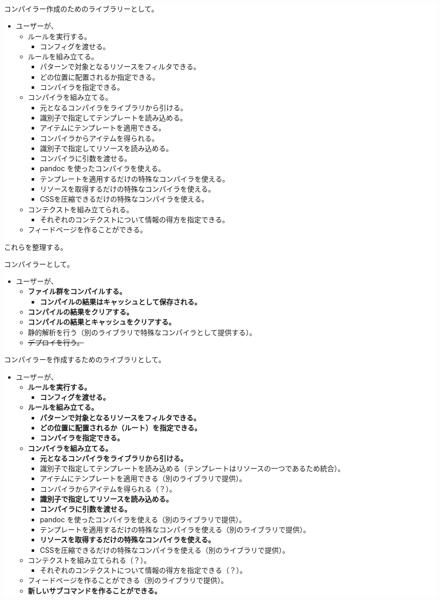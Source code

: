 コンパイラー作成のためのライブラリーとして。

* ユーザーが、
  * ルールを実行する。
    * コンフィグを渡せる。
  * ルールを組み立てる。
    * パターンで対象となるリソースをフィルタできる。
    * どの位置に配置されるか指定できる。
    * コンパイラを指定できる。
  * コンパイラを組み立てる。
    * 元となるコンパイラをライブラリから引ける。
    * 識別子で指定してテンプレートを読み込める。
    * アイテムにテンプレートを適用できる。
    * コンパイラからアイテムを得られる。
    * 識別子で指定してリソースを読み込める。
    * コンパイラに引数を渡せる。
    * pandoc を使ったコンパイラを使える。
    * テンプレートを適用するだけの特殊なコンパイラを使える。
    * リソースを取得するだけの特殊なコンパイラを使える。
    * CSSを圧縮できるだけの特殊なコンパイラを使える。
  * コンテクストを組み立てられる。
    * それぞれのコンテクストについて情報の得方を指定できる。
  * フィードページを作ることができる。

これらを整理する。

コンパイラーとして。

* ユーザーが、
  * **ファイル群をコンパイルする。**
    * **コンパイルの結果はキャッシュとして保存される。**
  * **コンパイルの結果をクリアする。**
  * **コンパイルの結果とキャッシュをクリアする。**
  * 静的解析を行う（別のライブラリで特殊なコンパイラとして提供する）。
  * <del>デプロイを行う。</del>

コンパイラーを作成するためのライブラリとして。

* ユーザーが、
  * **ルールを実行する。**
    * **コンフィグを渡せる。**
  * **ルールを組み立てる。**
    * **パターンで対象となるリソースをフィルタできる。**
    * **どの位置に配置されるか（ルート）を指定できる。**
    * **コンパイラを指定できる。**
  * **コンパイラを組み立てる。**
    * **元となるコンパイラをライブラリから引ける。**
    * 識別子で指定してテンプレートを読み込める（テンプレートはリソースの一つであるため統合）。
    * アイテムにテンプレートを適用できる（別のライブラリで提供）。
    * コンパイラからアイテムを得られる（？）。
    * **識別子で指定してリソースを読み込める。**
    * **コンパイラに引数を渡せる。**
    * pandoc を使ったコンパイラを使える（別のライブラリで提供）。
    * テンプレートを適用するだけの特殊なコンパイラを使える（別のライブラリで提供）。
    * **リソースを取得するだけの特殊なコンパイラを使える。**
    * CSSを圧縮できるだけの特殊なコンパイラを使える（別のライブラリで提供）。
  * コンテクストを組み立てられる（？）。
    * それぞれのコンテクストについて情報の得方を指定できる（？）。
  * フィードページを作ることができる（別のライブラリで提供）。
  * **新しいサブコマンドを作ることができる。**

